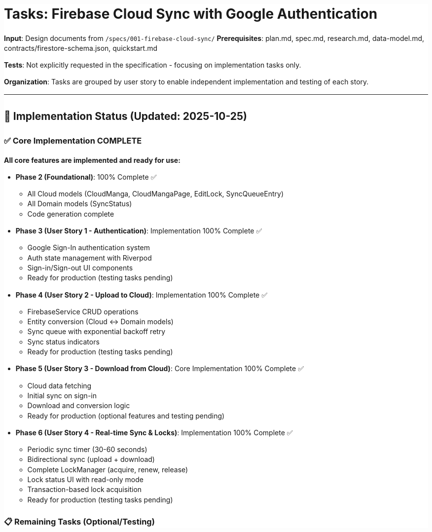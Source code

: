 # Tasks: Firebase Cloud Sync with Google Authentication

**Input**: Design documents from `/specs/001-firebase-cloud-sync/`
**Prerequisites**: plan.md, spec.md, research.md, data-model.md, contracts/firestore-schema.json, quickstart.md

**Tests**: Not explicitly requested in the specification - focusing on implementation tasks only.

**Organization**: Tasks are grouped by user story to enable independent implementation and testing of each story.

---

## 🎉 Implementation Status (Updated: 2025-10-25)

### ✅ Core Implementation COMPLETE

**All core features are implemented and ready for use:**

- **Phase 2 (Foundational)**: 100% Complete ✅
  - All Cloud models (CloudManga, CloudMangaPage, EditLock, SyncQueueEntry)
  - All Domain models (SyncStatus)
  - Code generation complete

- **Phase 3 (User Story 1 - Authentication)**: Implementation 100% Complete ✅
  - Google Sign-In authentication system
  - Auth state management with Riverpod
  - Sign-in/Sign-out UI components
  - Ready for production (testing tasks pending)

- **Phase 4 (User Story 2 - Upload to Cloud)**: Implementation 100% Complete ✅
  - FirebaseService CRUD operations
  - Entity conversion (Cloud ↔ Domain models)
  - Sync queue with exponential backoff retry
  - Sync status indicators
  - Ready for production (testing tasks pending)

- **Phase 5 (User Story 3 - Download from Cloud)**: Core Implementation 100% Complete ✅
  - Cloud data fetching
  - Initial sync on sign-in
  - Download and conversion logic
  - Ready for production (optional features and testing pending)

- **Phase 6 (User Story 4 - Real-time Sync & Locks)**: Implementation 100% Complete ✅
  - Periodic sync timer (30-60 seconds)
  - Bidirectional sync (upload + download)
  - Complete LockManager (acquire, renew, release)
  - Lock status UI with read-only mode
  - Transaction-based lock acquisition
  - Ready for production (testing tasks pending)

### 📋 Remaining Tasks (Optional/Testing)
